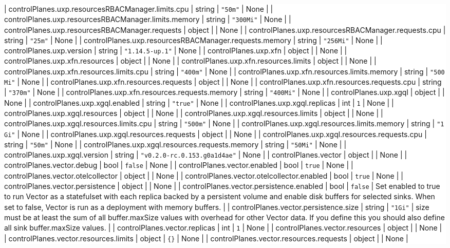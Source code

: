 | controlPlanes.uxp.resourcesRBACManager.limits.cpu | string | `"50m"` | None |
| controlPlanes.uxp.resourcesRBACManager.limits.memory | string | `"300Mi"` | None |
| controlPlanes.uxp.resourcesRBACManager.requests | object |  | None |
| controlPlanes.uxp.resourcesRBACManager.requests.cpu | string | `"25m"` | None |
| controlPlanes.uxp.resourcesRBACManager.requests.memory | string | `"256Mi"` | None |
| controlPlanes.uxp.version | string | `"1.14.5-up.1"` | None |
| controlPlanes.uxp.xfn | object |  | None |
| controlPlanes.uxp.xfn.resources | object |  | None |
| controlPlanes.uxp.xfn.resources.limits | object |  | None |
| controlPlanes.uxp.xfn.resources.limits.cpu | string | `"400m"` | None |
| controlPlanes.uxp.xfn.resources.limits.memory | string | `"500Mi"` | None |
| controlPlanes.uxp.xfn.resources.requests | object |  | None |
| controlPlanes.uxp.xfn.resources.requests.cpu | string | `"370m"` | None |
| controlPlanes.uxp.xfn.resources.requests.memory | string | `"400Mi"` | None |
| controlPlanes.uxp.xgql | object |  | None |
| controlPlanes.uxp.xgql.enabled | string | `"true"` | None |
| controlPlanes.uxp.xgql.replicas | int | `1` | None |
| controlPlanes.uxp.xgql.resources | object |  | None |
| controlPlanes.uxp.xgql.resources.limits | object | | None |
| controlPlanes.uxp.xgql.resources.limits.cpu | string | `"500m"` | None |
| controlPlanes.uxp.xgql.resources.limits.memory | string | `"1Gi"` | None |
| controlPlanes.uxp.xgql.resources.requests | object | | None |
| controlPlanes.uxp.xgql.resources.requests.cpu | string | `"50m"` | None |
| controlPlanes.uxp.xgql.resources.requests.memory | string | `"50Mi"` | None |
| controlPlanes.uxp.xgql.version | string | `"v0.2.0-rc.0.153.g0a1d4ae"` | None |
| controlPlanes.vector | object |  | None |
| controlPlanes.vector.debug | bool | `false` | None |
| controlPlanes.vector.enabled | bool | `true` | None |
| controlPlanes.vector.otelcollector | object | | None |
| controlPlanes.vector.otelcollector.enabled | bool | `true` | None |
| controlPlanes.vector.persistence | object | | None |
| controlPlanes.vector.persistence.enabled | bool | `false` | Set enabled to true to run Vector as a statefulset with each replica backed by a persistent volume and enable disk buffers for selected sinks. When set to false, Vector is run as a deployment with memory buffers. |
| controlPlanes.vector.persistence.size | string | `"1Gi"` | size must be at least the sum of all buffer.maxSize values with overhead for other Vector data. If you define this you should also define all sink buffer.maxSize values. |
| controlPlanes.vector.replicas | int | `1` | None |
| controlPlanes.vector.resources | object |  | None |
| controlPlanes.vector.resources.limits | object | `{}` | None |
| controlPlanes.vector.resources.requests | object |  | None |